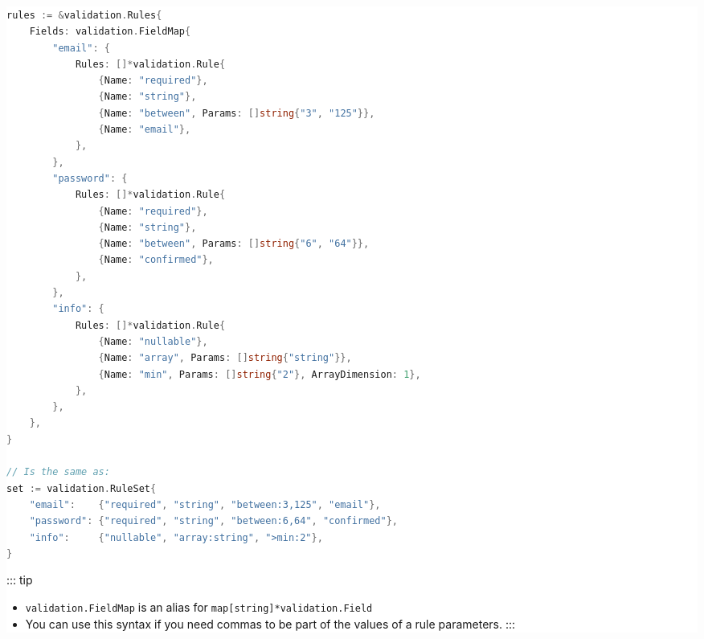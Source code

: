 ```go
rules := &validation.Rules{
    Fields: validation.FieldMap{
        "email": {
            Rules: []*validation.Rule{
                {Name: "required"},
                {Name: "string"},
                {Name: "between", Params: []string{"3", "125"}},
                {Name: "email"},
            },
        },
        "password": {
            Rules: []*validation.Rule{
                {Name: "required"},
                {Name: "string"},
                {Name: "between", Params: []string{"6", "64"}},
                {Name: "confirmed"},
            },
        },
        "info": {
            Rules: []*validation.Rule{
                {Name: "nullable"},
                {Name: "array", Params: []string{"string"}},
                {Name: "min", Params: []string{"2"}, ArrayDimension: 1},
            },
        },
    },
}

// Is the same as:
set := validation.RuleSet{
    "email":    {"required", "string", "between:3,125", "email"},
    "password": {"required", "string", "between:6,64", "confirmed"},
    "info":     {"nullable", "array:string", ">min:2"},
}
```

::: tip
- `validation.FieldMap` is an alias for `map[string]*validation.Field`
- You can use this syntax if you need commas to be part of the values of a rule parameters.
:::